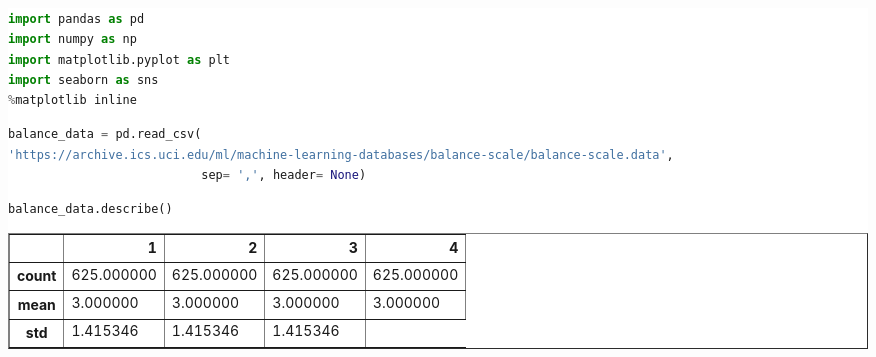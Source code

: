 

```python
import pandas as pd
import numpy as np
import matplotlib.pyplot as plt
import seaborn as sns
%matplotlib inline

```


```python
balance_data = pd.read_csv(
'https://archive.ics.uci.edu/ml/machine-learning-databases/balance-scale/balance-scale.data',
                           sep= ',', header= None)
```


```python
balance_data.describe()
```




<div>
<style>
    .dataframe thead tr:only-child th {
        text-align: right;
    }

    .dataframe thead th {
        text-align: left;
    }

    .dataframe tbody tr th {
        vertical-align: top;
    }
</style>
<table border="1" class="dataframe">
  <thead>
    <tr style="text-align: right;">
      <th></th>
      <th>1</th>
      <th>2</th>
      <th>3</th>
      <th>4</th>
    </tr>
  </thead>
  <tbody>
    <tr>
      <th>count</th>
      <td>625.000000</td>
      <td>625.000000</td>
      <td>625.000000</td>
      <td>625.000000</td>
    </tr>
    <tr>
      <th>mean</th>
      <td>3.000000</td>
      <td>3.000000</td>
      <td>3.000000</td>
      <td>3.000000</td>
    </tr>
    <tr>
      <th>std</th>
      <td>1.415346</td>
      <td>1.415346</td>
      <td>1.415346</td>